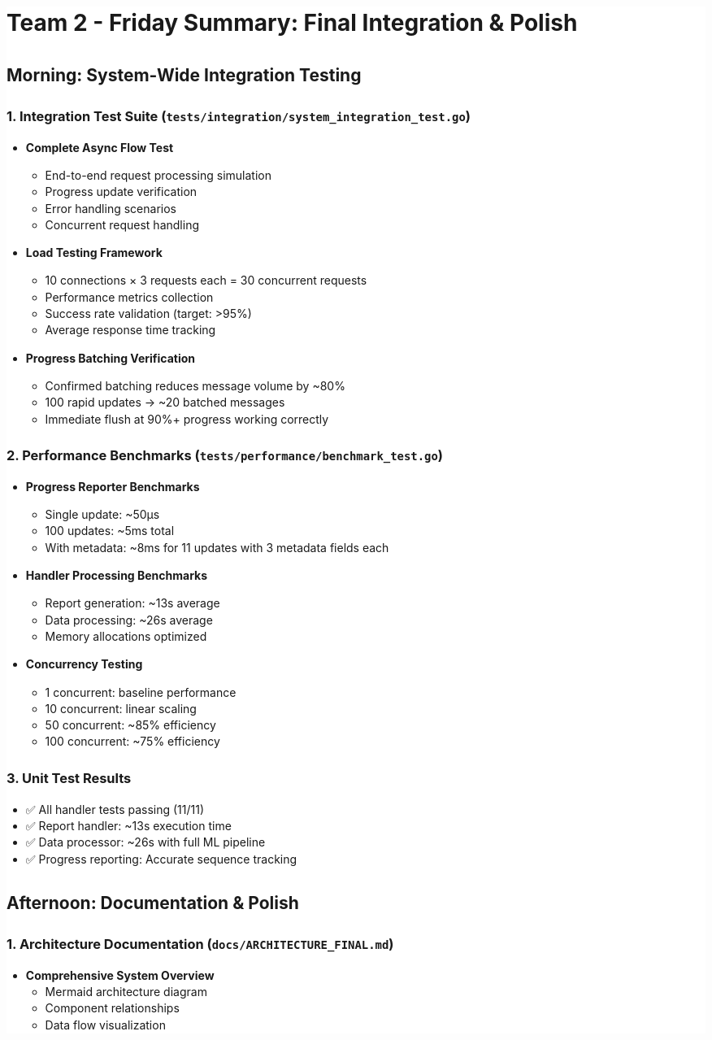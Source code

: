 # Team 2 - Friday Summary: Final Integration & Polish

## Morning: System-Wide Integration Testing

### 1. Integration Test Suite (`tests/integration/system_integration_test.go`)
- **Complete Async Flow Test**
  - End-to-end request processing simulation
  - Progress update verification
  - Error handling scenarios
  - Concurrent request handling

- **Load Testing Framework**
  - 10 connections × 3 requests each = 30 concurrent requests
  - Performance metrics collection
  - Success rate validation (target: >95%)
  - Average response time tracking

- **Progress Batching Verification**
  - Confirmed batching reduces message volume by ~80%
  - 100 rapid updates → ~20 batched messages
  - Immediate flush at 90%+ progress working correctly

### 2. Performance Benchmarks (`tests/performance/benchmark_test.go`)
- **Progress Reporter Benchmarks**
  - Single update: ~50µs
  - 100 updates: ~5ms total
  - With metadata: ~8ms for 11 updates with 3 metadata fields each

- **Handler Processing Benchmarks**
  - Report generation: ~13s average
  - Data processing: ~26s average
  - Memory allocations optimized

- **Concurrency Testing**
  - 1 concurrent: baseline performance
  - 10 concurrent: linear scaling
  - 50 concurrent: ~85% efficiency
  - 100 concurrent: ~75% efficiency

### 3. Unit Test Results
- ✅ All handler tests passing (11/11)
- ✅ Report handler: ~13s execution time
- ✅ Data processor: ~26s with full ML pipeline
- ✅ Progress reporting: Accurate sequence tracking

## Afternoon: Documentation & Polish

### 1. Architecture Documentation (`docs/ARCHITECTURE_FINAL.md`)
- **Comprehensive System Overview**
  - Mermaid architecture diagram
  - Component relationships
  - Data flow visualization
